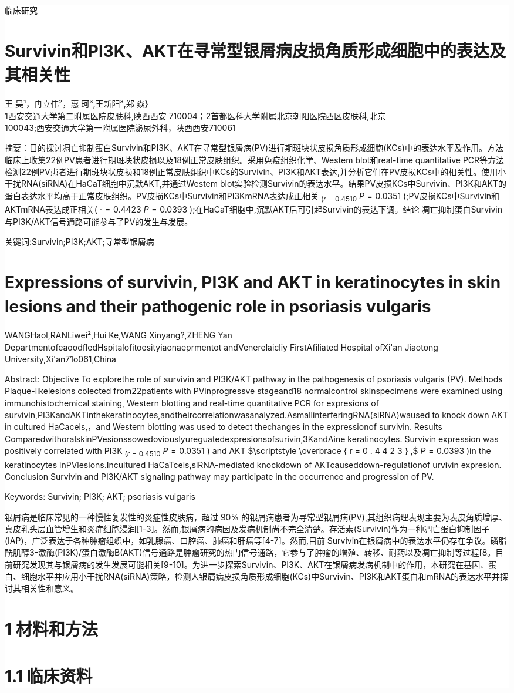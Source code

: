 临床研究

# Survivin和PI3K、AKT在寻常型银屑病皮损角质形成细胞中的表达及其相关性

王 昊¹，冉立伟²，惠 珂³,王新阳³,郑 焱}  
1西安交通大学第二附属医院皮肤科,陕西西安 710004；2首都医科大学附属北京朝阳医院西区皮肤科,北京  
100043;西安交通大学第一附属医院泌尿外科，陕西西安710061

摘要：目的探讨凋亡抑制蛋白Survivin和PI3K、AKT在寻常型银屑病(PV)进行期斑块状皮损角质形成细胞(KCs)中的表达水平及作用。方法 临床上收集22例PV患者进行期斑块状皮损以及18例正常皮肤组织。采用免疫组织化学、Westem blot和real-time quantitative PCR等方法检测22例PV患者进行期斑块状皮损和18例正常皮肤组织中KCs的Survivin、PI3K和AKT表达,并分析它们在PV皮损KCs中的相关性。使用小干扰RNA(siRNA)在HaCaT细胞中沉默AKT,并通过Westem blot实验检测Survivin的表达水平。结果PV皮损KCs中Survivin、PI3K和AKT的蛋白表达水平均高于正常皮肤组织。PV皮损KCs中Survivin和PI3KmRNA表达成正相关 $_ { ( r = 0 . 4 5 1 0 }$ $\scriptstyle P = 0 . 0 3 5 1$ );PV皮损KCs中Survivin和AKTmRNA表达成正相关( $\scriptstyle \cdot = 0 . 4 4 2 3$ $\scriptstyle P = 0 . 0 3 9 3$ );在HaCaT细胞中,沉默AKT后可引起Survivin的表达下调。结论 凋亡抑制蛋白Survivin与PI3K/AKT信号通路可能参与了PV的发生与发展。

关键词:Survivin;PI3K;AKT;寻常型银屑病

# Expressions of survivin, PI3K and AKT in keratinocytes in skin lesions and their pathogenic role in psoriasis vulgaris

WANGHaol,RANLiwei²,Hui Ke,WANG Xinyang?,ZHENG Yan   
DepartmentofeaoodfledHspitalofitoesityiaonaeprmentot andVenerelaicliy FirstAfiliated Hospital ofXi'an Jiaotong University,Xi'an71o061,China

Abstract: Objective To explorethe role of survivin and PI3K/AKT pathway in the pathogenesis of psoriasis vulgaris (PV). Methods Plaque-likelesions colected from22patients with PVinprogressve stageand18 normalcontrol skinspecimens were examined using immunohistochemical staining, Western blotting and real-time quantitative PCR for expresions of survivin,PI3KandAKTinthekeratinocytes,andtheircorrelationwasanalyzed.AsmallinterferingRNA(siRNA)waused to knock down AKT in cultured HaCacels,，and Western blotting was used to detect thechanges in the expressionof survivin. Results ComparedwithoralskinPVesionssowedoviouslyureguatedexpresionsofsurivin,3KandAine keratinocytes. Survivin expression was positively correlated with PI3K $_ { ( r = 0 . 4 5 1 0 }$ $\scriptstyle P = 0 . 0 3 5 1$ ) and AKT $\scriptstyle \overbrace { r = 0 . 4 4 2 3 } ,$ $\scriptstyle P = 0 . 0 3 9 3$ )in the keratinocytes inPVlesions.Incultured HaCaTcels,siRNA-mediated knockdown of AKTcauseddown-regulationof urvivin expresion. Conclusion Survivin and PI3K/AKT signaling pathway may participate in the occurrence and progression of PV.

Keywords: Survivin; PI3K; AKT; psoriasis vulgaris

银屑病是临床常见的一种慢性复发性的炎症性皮肤病，超过 $90 \%$ 的银屑病患者为寻常型银屑病(PV),其组织病理表现主要为表皮角质增厚、真皮乳头层血管增生和炎症细胞浸润[1-3]。然而,银屑病的病因及发病机制尚不完全清楚。存活素(Survivin)作为一种凋亡蛋白抑制因子(IAP)，广泛表达于各种肿瘤组织中，如乳腺癌、口腔癌、肺癌和肝癌等[4-7]。然而,目前 Survivin在银屑病中的表达水平仍存在争议。磷脂酰肌醇3-激酶(PI3K)/蛋白激酶B(AKT)信号通路是肿瘤研究的热门信号通路，它参与了肿瘤的增殖、转移、耐药以及凋亡抑制等过程[8。目前研究发现其与银屑病的发生发展可能相关[9-10]。为进一步探索Survivin、PI3K、AKT在银屑病发病机制中的作用，本研究在基因、蛋白、细胞水平并应用小干扰RNA(siRNA)策略，检测人银屑病皮损角质形成细胞(KCs)中Survivin、PI3K和AKT蛋白和mRNA的表达水平并探讨其相关性和意义。

# 1 材料和方法

# 1.1 临床资料
